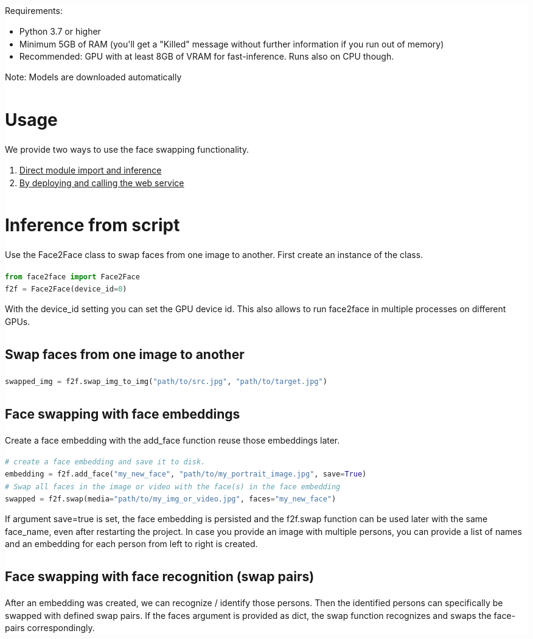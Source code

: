 Requirements:
- Python 3.7 or higher
- Minimum 5GB of RAM (you'll get a "Killed" message without further information if you run out of memory)
- Recommended: GPU with at least 8GB of VRAM for fast-inference. Runs also on CPU though.

Note: Models are downloaded automatically

# Usage

We provide two ways to use the face swapping functionality.
1. [Direct module import and inference](#Inference-from-script) 
2. [By deploying and calling the web service](#docs/WebService.md)


# Inference from script
Use the Face2Face class to swap faces from one image to another.
First create an instance of the class.

```python
from face2face import Face2Face
f2f = Face2Face(device_id=0) 
```
With the device_id setting you can set the GPU device id. This also allows to run face2face in multiple processes on
different GPUs.

## Swap faces from one image to another
```python
swapped_img = f2f.swap_img_to_img("path/to/src.jpg", "path/to/target.jpg")
```
## Face swapping with face embeddings

Create a face embedding with the add_face function reuse those embeddings later.
```python
# create a face embedding and save it to disk. 
embedding = f2f.add_face("my_new_face", "path/to/my_portrait_image.jpg", save=True)
# Swap all faces in the image or video with the face(s) in the face embedding
swapped = f2f.swap(media="path/to/my_img_or_video.jpg", faces="my_new_face")
```
If argument save=true is set, the face embedding is persisted and the f2f.swap function can be used later with the same face_name, even after restarting the project.
In case you provide an image with multiple persons, you can provide a list of names and an embedding for each person from left to right is created. 

## Face swapping with face recognition (swap pairs)

After an embedding was created, we can recognize / identify those persons.
Then the identified persons can specifically be swapped with defined swap pairs.
If the faces argument is provided as dict, the swap function recognizes and swaps the face-pairs correspondingly.
